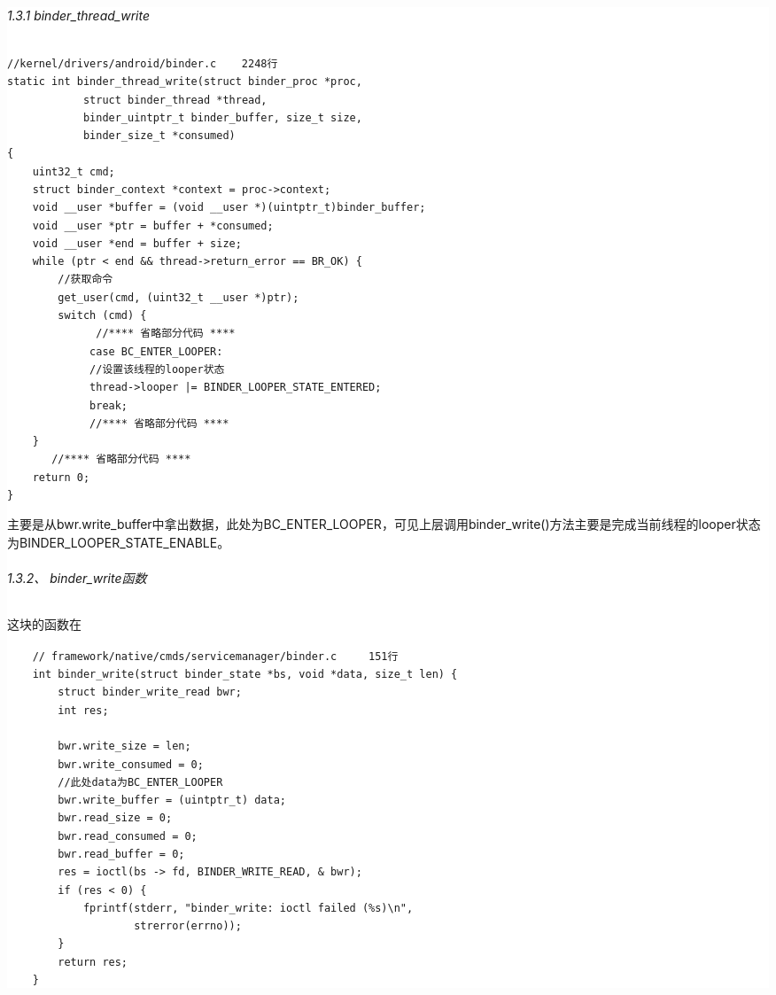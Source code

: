 ###### 1.3.1 binder\_thread\_write

```
//kernel/drivers/android/binder.c    2248行
static int binder_thread_write(struct binder_proc *proc,
            struct binder_thread *thread,
            binder_uintptr_t binder_buffer, size_t size,
            binder_size_t *consumed)
{
    uint32_t cmd;
    struct binder_context *context = proc->context;
    void __user *buffer = (void __user *)(uintptr_t)binder_buffer;
    void __user *ptr = buffer + *consumed;
    void __user *end = buffer + size;
    while (ptr < end && thread->return_error == BR_OK) {
        //获取命令
        get_user(cmd, (uint32_t __user *)ptr); 
        switch (cmd) {
              //**** 省略部分代码 ****
             case BC_ENTER_LOOPER:
             //设置该线程的looper状态
             thread->looper |= BINDER_LOOPER_STATE_ENTERED;
             break;
             //**** 省略部分代码 ****
    }
       //**** 省略部分代码 ****
    return 0;
}
```

主要是从bwr.write\_buffer中拿出数据，此处为BC\_ENTER\_LOOPER，可见上层调用binder\_write()方法主要是完成当前线程的looper状态为BINDER\_LOOPER\_STATE\_ENABLE。

###### 1.3.2、 binder\_write函数

这块的函数在

```
    // framework/native/cmds/servicemanager/binder.c     151行
    int binder_write(struct binder_state *bs, void *data, size_t len) {
        struct binder_write_read bwr;
        int res;

        bwr.write_size = len;
        bwr.write_consumed = 0;
        //此处data为BC_ENTER_LOOPER
        bwr.write_buffer = (uintptr_t) data;
        bwr.read_size = 0;
        bwr.read_consumed = 0;
        bwr.read_buffer = 0;
        res = ioctl(bs -> fd, BINDER_WRITE_READ, & bwr);
        if (res < 0) {
            fprintf(stderr, "binder_write: ioctl failed (%s)\n",
                    strerror(errno));
        }
        return res;
    }
```
